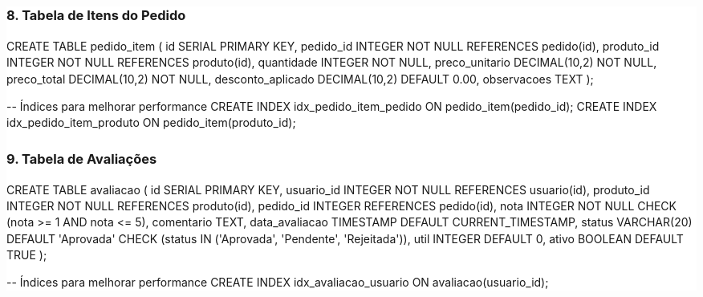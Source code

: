 ### 8. Tabela de Itens do Pedido
CREATE TABLE pedido_item (
    id SERIAL PRIMARY KEY,
    pedido_id INTEGER NOT NULL REFERENCES pedido(id),
    produto_id INTEGER NOT NULL REFERENCES produto(id),
    quantidade INTEGER NOT NULL,
    preco_unitario DECIMAL(10,2) NOT NULL,
    preco_total DECIMAL(10,2) NOT NULL,
    desconto_aplicado DECIMAL(10,2) DEFAULT 0.00,
    observacoes TEXT
);

-- Índices para melhorar performance
CREATE INDEX idx_pedido_item_pedido ON pedido_item(pedido_id);
CREATE INDEX idx_pedido_item_produto ON pedido_item(produto_id);

### 9. Tabela de Avaliações
CREATE TABLE avaliacao (
    id SERIAL PRIMARY KEY,
    usuario_id INTEGER NOT NULL REFERENCES usuario(id),
    produto_id INTEGER NOT NULL REFERENCES produto(id),
    pedido_id INTEGER REFERENCES pedido(id),
    nota INTEGER NOT NULL CHECK (nota >= 1 AND nota <= 5),
    comentario TEXT,
    data_avaliacao TIMESTAMP DEFAULT CURRENT_TIMESTAMP,
    status VARCHAR(20) DEFAULT 'Aprovada' CHECK (status IN ('Aprovada', 'Pendente', 'Rejeitada')),
    util INTEGER DEFAULT 0,
    ativo BOOLEAN DEFAULT TRUE
);

-- Índices para melhorar performance
CREATE INDEX idx_avaliacao_usuario ON avaliacao(usuario_id);